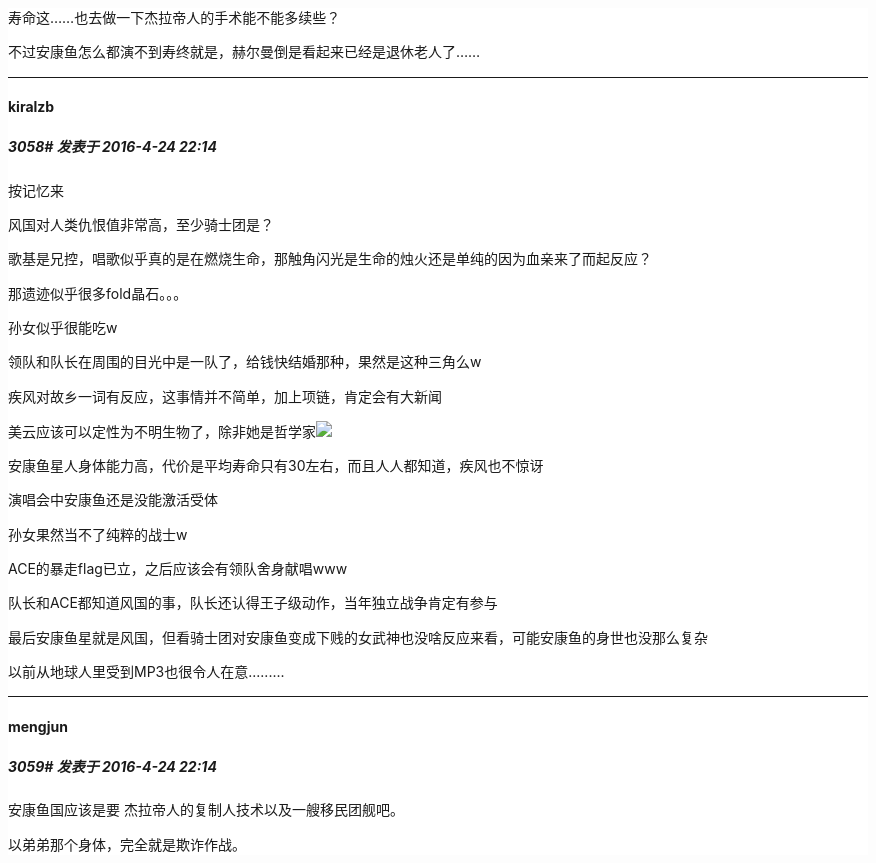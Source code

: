 寿命这……也去做一下杰拉帝人的手术能不能多续些？

不过安康鱼怎么都演不到寿终就是，赫尔曼倒是看起来已经是退休老人了……







*****

####  kiralzb  
##### 3058#       发表于 2016-4-24 22:14




按记忆来


风国对人类仇恨值非常高，至少骑士团是？

歌基是兄控，唱歌似乎真的是在燃烧生命，那触角闪光是生命的烛火还是单纯的因为血亲来了而起反应？

那遗迹似乎很多fold晶石。。。

孙女似乎很能吃w

领队和队长在周围的目光中是一队了，给钱快结婚那种，果然是这种三角么w

疾风对故乡一词有反应，这事情并不简单，加上项链，肯定会有大新闻

美云应该可以定性为不明生物了，除非她是哲学家<img src="https://static.saraba1st.com/image/smiley/face/30.gif" referrerpolicy="no-referrer">

安康鱼星人身体能力高，代价是平均寿命只有30左右，而且人人都知道，疾风也不惊讶

演唱会中安康鱼还是没能激活受体

孙女果然当不了纯粹的战士w

ACE的暴走flag已立，之后应该会有领队舍身献唱www

队长和ACE都知道风国的事，队长还认得王子级动作，当年独立战争肯定有参与

最后安康鱼星就是风国，但看骑士团对安康鱼变成下贱的女武神也没啥反应来看，可能安康鱼的身世也没那么复杂

以前从地球人里受到MP3也很令人在意.........







*****

####  mengjun  
##### 3059#       发表于 2016-4-24 22:14




安康鱼国应该是要 杰拉帝人的复制人技术以及一艘移民团舰吧。

以弟弟那个身体，完全就是欺诈作战。

